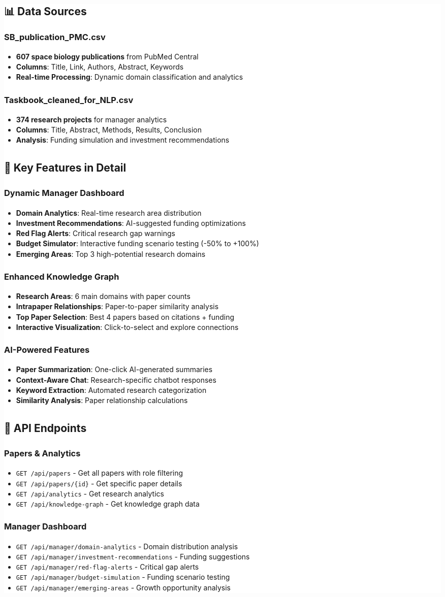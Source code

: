 ## 📊 Data Sources

### SB_publication_PMC.csv
- **607 space biology publications** from PubMed Central
- **Columns**: Title, Link, Authors, Abstract, Keywords
- **Real-time Processing**: Dynamic domain classification and analytics

### Taskbook_cleaned_for_NLP.csv
- **374 research projects** for manager analytics
- **Columns**: Title, Abstract, Methods, Results, Conclusion
- **Analysis**: Funding simulation and investment recommendations

## 🎯 Key Features in Detail

### Dynamic Manager Dashboard
- **Domain Analytics**: Real-time research area distribution
- **Investment Recommendations**: AI-suggested funding optimizations
- **Red Flag Alerts**: Critical research gap warnings
- **Budget Simulator**: Interactive funding scenario testing (-50% to +100%)
- **Emerging Areas**: Top 3 high-potential research domains

### Enhanced Knowledge Graph
- **Research Areas**: 6 main domains with paper counts
- **Intrapaper Relationships**: Paper-to-paper similarity analysis
- **Top Paper Selection**: Best 4 papers based on citations + funding
- **Interactive Visualization**: Click-to-select and explore connections

### AI-Powered Features
- **Paper Summarization**: One-click AI-generated summaries
- **Context-Aware Chat**: Research-specific chatbot responses
- **Keyword Extraction**: Automated research categorization
- **Similarity Analysis**: Paper relationship calculations

## 🔧 API Endpoints

### Papers & Analytics
- `GET /api/papers` - Get all papers with role filtering
- `GET /api/papers/{id}` - Get specific paper details
- `GET /api/analytics` - Get research analytics
- `GET /api/knowledge-graph` - Get knowledge graph data

### Manager Dashboard
- `GET /api/manager/domain-analytics` - Domain distribution analysis
- `GET /api/manager/investment-recommendations` - Funding suggestions
- `GET /api/manager/red-flag-alerts` - Critical gap alerts
- `GET /api/manager/budget-simulation` - Funding scenario testing
- `GET /api/manager/emerging-areas` - Growth opportunity analysis
